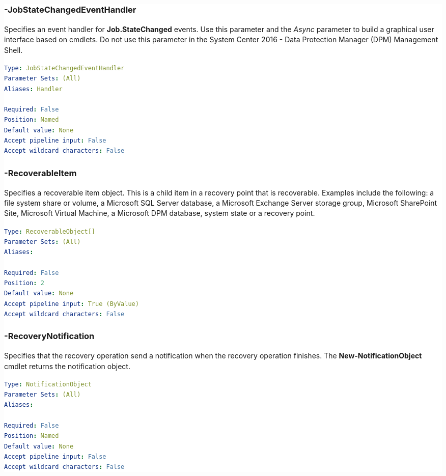 ### -JobStateChangedEventHandler
Specifies an event handler for **Job.StateChanged** events.
Use this parameter and the *Async* parameter to build a graphical user interface based on cmdlets.
Do not use this parameter in the System Center 2016 - Data Protection Manager (DPM) Management Shell.

```yaml
Type: JobStateChangedEventHandler
Parameter Sets: (All)
Aliases: Handler

Required: False
Position: Named
Default value: None
Accept pipeline input: False
Accept wildcard characters: False
```

### -RecoverableItem
Specifies a recoverable item object.
This is a child item in a recovery point that is recoverable.
Examples include the following: a file system share or volume, a Microsoft SQL Server database, a Microsoft Exchange Server storage group, Microsoft SharePoint Site, Microsoft Virtual Machine, a Microsoft DPM database, system state or a recovery point.

```yaml
Type: RecoverableObject[]
Parameter Sets: (All)
Aliases: 

Required: False
Position: 2
Default value: None
Accept pipeline input: True (ByValue)
Accept wildcard characters: False
```

### -RecoveryNotification
Specifies that the recovery operation send a notification when the recovery operation finishes.
The **New-NotificationObject** cmdlet returns the notification object.

```yaml
Type: NotificationObject
Parameter Sets: (All)
Aliases: 

Required: False
Position: Named
Default value: None
Accept pipeline input: False
Accept wildcard characters: False
```
